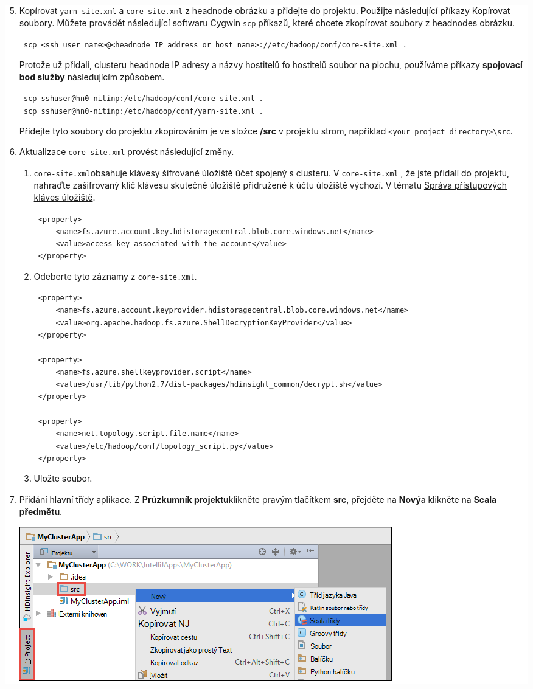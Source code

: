 5. Kopírovat `yarn-site.xml` a `core-site.xml` z headnode obrázku a přidejte do projektu. Použijte následující příkazy Kopírovat soubory. Můžete provádět následující [softwaru Cygwin](https://cygwin.com/install.html) `scp` příkazů, které chcete zkopírovat soubory z headnodes obrázku.

        scp <ssh user name>@<headnode IP address or host name>://etc/hadoop/conf/core-site.xml .

    Protože už přidali, clusteru headnode IP adresy a názvy hostitelů fo hostitelů soubor na plochu, používáme příkazy **spojovací bod služby** následujícím způsobem.

        scp sshuser@hn0-nitinp:/etc/hadoop/conf/core-site.xml .
        scp sshuser@hn0-nitinp:/etc/hadoop/conf/yarn-site.xml .

    Přidejte tyto soubory do projektu zkopírováním je ve složce **/src** v projektu strom, například `<your project directory>\src`.

6. Aktualizace `core-site.xml` provést následující změny.

    1. `core-site.xml`obsahuje klávesy šifrované úložiště účet spojený s clusteru. V `core-site.xml` , že jste přidali do projektu, nahraďte zašifrovaný klíč klávesu skutečné úložiště přidružené k účtu úložiště výchozí. V tématu [Správa přístupových kláves úložiště](../storage/storage-create-storage-account.md#manage-your-storage-account).

            <property>
                <name>fs.azure.account.key.hdistoragecentral.blob.core.windows.net</name>
                <value>access-key-associated-with-the-account</value>
            </property>

    2. Odeberte tyto záznamy z `core-site.xml`.

            <property>
                <name>fs.azure.account.keyprovider.hdistoragecentral.blob.core.windows.net</name>
                <value>org.apache.hadoop.fs.azure.ShellDecryptionKeyProvider</value>
            </property>

            <property>
                <name>fs.azure.shellkeyprovider.script</name>
                <value>/usr/lib/python2.7/dist-packages/hdinsight_common/decrypt.sh</value>
            </property>

            <property>
                <name>net.topology.script.file.name</name>
                <value>/etc/hadoop/conf/topology_script.py</value>
            </property>

    3. Uložte soubor.

7. Přidání hlavní třídy aplikace. Z **Průzkumník projektu**klikněte pravým tlačítkem **src**, přejděte na **Nový**a klikněte na **Scala předmětu**.

    ![Přidání zdrojového kódu](./media/hdinsight-apache-spark-intellij-tool-plugin-debug-jobs-remotely/hdi-spark-scala-code.png)
